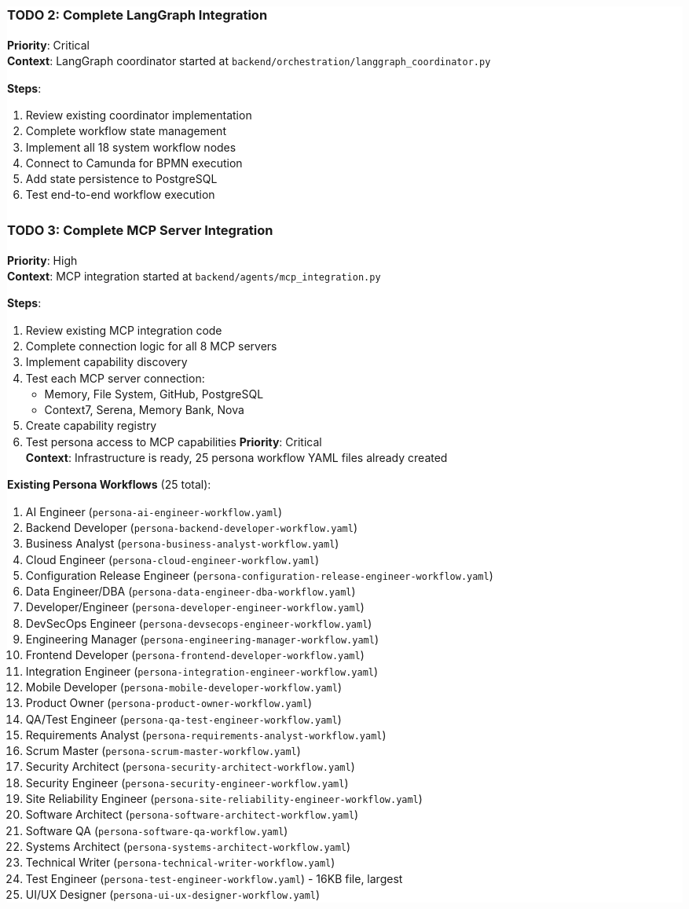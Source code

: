 ### TODO 2: Complete LangGraph Integration
**Priority**: Critical  
**Context**: LangGraph coordinator started at `backend/orchestration/langgraph_coordinator.py`

**Steps**:
1. Review existing coordinator implementation
2. Complete workflow state management
3. Implement all 18 system workflow nodes
4. Connect to Camunda for BPMN execution
5. Add state persistence to PostgreSQL
6. Test end-to-end workflow execution

### TODO 3: Complete MCP Server Integration
**Priority**: High  
**Context**: MCP integration started at `backend/agents/mcp_integration.py`

**Steps**:
1. Review existing MCP integration code
2. Complete connection logic for all 8 MCP servers
3. Implement capability discovery
4. Test each MCP server connection:
   - Memory, File System, GitHub, PostgreSQL
   - Context7, Serena, Memory Bank, Nova
5. Create capability registry
6. Test persona access to MCP capabilities
**Priority**: Critical  
**Context**: Infrastructure is ready, 25 persona workflow YAML files already created

**Existing Persona Workflows** (25 total):
1. AI Engineer (`persona-ai-engineer-workflow.yaml`)
2. Backend Developer (`persona-backend-developer-workflow.yaml`)
3. Business Analyst (`persona-business-analyst-workflow.yaml`)
4. Cloud Engineer (`persona-cloud-engineer-workflow.yaml`)
5. Configuration Release Engineer (`persona-configuration-release-engineer-workflow.yaml`)
6. Data Engineer/DBA (`persona-data-engineer-dba-workflow.yaml`)
7. Developer/Engineer (`persona-developer-engineer-workflow.yaml`)
8. DevSecOps Engineer (`persona-devsecops-engineer-workflow.yaml`)
9. Engineering Manager (`persona-engineering-manager-workflow.yaml`)
10. Frontend Developer (`persona-frontend-developer-workflow.yaml`)
11. Integration Engineer (`persona-integration-engineer-workflow.yaml`)
12. Mobile Developer (`persona-mobile-developer-workflow.yaml`)
13. Product Owner (`persona-product-owner-workflow.yaml`)
14. QA/Test Engineer (`persona-qa-test-engineer-workflow.yaml`)
15. Requirements Analyst (`persona-requirements-analyst-workflow.yaml`)
16. Scrum Master (`persona-scrum-master-workflow.yaml`)
17. Security Architect (`persona-security-architect-workflow.yaml`)
18. Security Engineer (`persona-security-engineer-workflow.yaml`)
19. Site Reliability Engineer (`persona-site-reliability-engineer-workflow.yaml`)
20. Software Architect (`persona-software-architect-workflow.yaml`)
21. Software QA (`persona-software-qa-workflow.yaml`)
22. Systems Architect (`persona-systems-architect-workflow.yaml`)
23. Technical Writer (`persona-technical-writer-workflow.yaml`)
24. Test Engineer (`persona-test-engineer-workflow.yaml`) - 16KB file, largest
25. UI/UX Designer (`persona-ui-ux-designer-workflow.yaml`)
